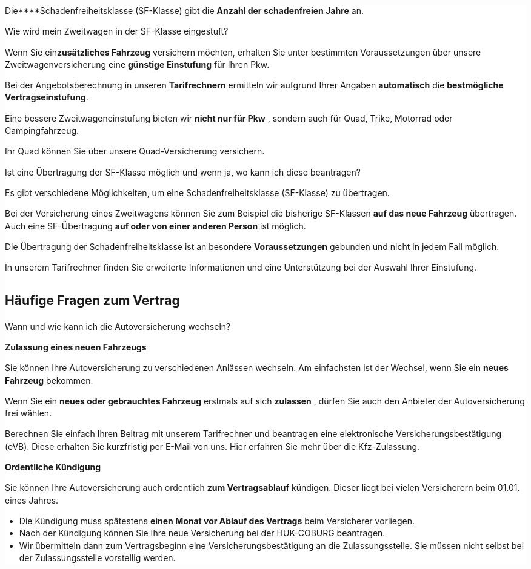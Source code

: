 Die****Schadenfreiheitsklasse (SF-Klasse) gibt die **Anzahl der schadenfreien
Jahre** an.

Wie wird mein Zweitwagen in der SF-Klasse eingestuft?

Wenn Sie ein**zusätzliches Fahrzeug** versichern möchten, erhalten Sie unter
bestimmten Voraussetzungen über unsere Zweitwagenversicherung eine **günstige
Einstufung** für Ihren Pkw.

Bei der Angebotsberechnung in unseren **Tarifrechnern** ermitteln wir aufgrund
Ihrer Angaben **automatisch** die **bestmögliche Vertragseinstufung**.

Eine bessere Zweitwageneinstufung bieten wir **nicht nur für Pkw** , sondern
auch für Quad, Trike, Motorrad oder Campingfahrzeug.

Ihr Quad können Sie über unsere Quad-Versicherung versichern.

Ist eine Übertragung der SF-Klasse möglich und wenn ja, wo kann ich diese
beantragen?

Es gibt verschiedene Möglichkeiten, um eine Schadenfreiheitsklasse (SF-Klasse)
zu übertragen.

Bei der Versicherung eines Zweitwagens können Sie zum Beispiel die bisherige
SF-Klassen **auf das neue Fahrzeug** übertragen. Auch eine SF-Übertragung
**auf oder von einer anderen Person** ist möglich.

Die Übertragung der Schadenfreiheitsklasse ist an besondere
**Voraussetzungen** gebunden und nicht in jedem Fall möglich.

In unserem Tarifrechner finden Sie erweiterte Informationen und eine
Unterstützung bei der Auswahl Ihrer Einstufung.

## Häufige Fragen zum Vertrag

Wann und wie kann ich die Auto­versicherung wechseln?

**Zulassung eines neuen Fahrzeugs**

Sie können Ihre Autoversicherung zu verschiedenen Anlässen wechseln. Am
einfachsten ist der Wechsel, wenn Sie ein **neues Fahrzeug** bekommen.

Wenn Sie ein **neues oder gebrauchtes Fahrzeug** erstmals auf sich
**zulassen** , dürfen Sie auch den Anbieter der Autoversicherung frei wählen.

Berechnen Sie einfach Ihren Beitrag mit unserem Tarifrechner und beantragen
eine elektronische Versicherungsbestätigung (eVB). Diese erhalten Sie
kurzfristig per E-Mail von uns. Hier erfahren Sie mehr über die Kfz-Zulassung.

**Ordentliche Kündigung**

Sie können Ihre Autoversicherung auch ordentlich **zum Vertragsablauf**
kündigen. Dieser liegt bei vielen Versicherern beim 01.01. eines Jahres.

  * Die Kündigung muss spätestens **einen Monat vor Ablauf des Vertrags** beim Versicherer vorliegen.
  * Nach der Kündigung können Sie Ihre neue Versicherung bei der HUK-COBURG beantragen.
  * Wir übermitteln dann zum Vertragsbeginn eine Versicherungsbestätigung an die Zulassungsstelle. Sie müssen nicht selbst bei der Zulassungsstelle vorstellig werden.
